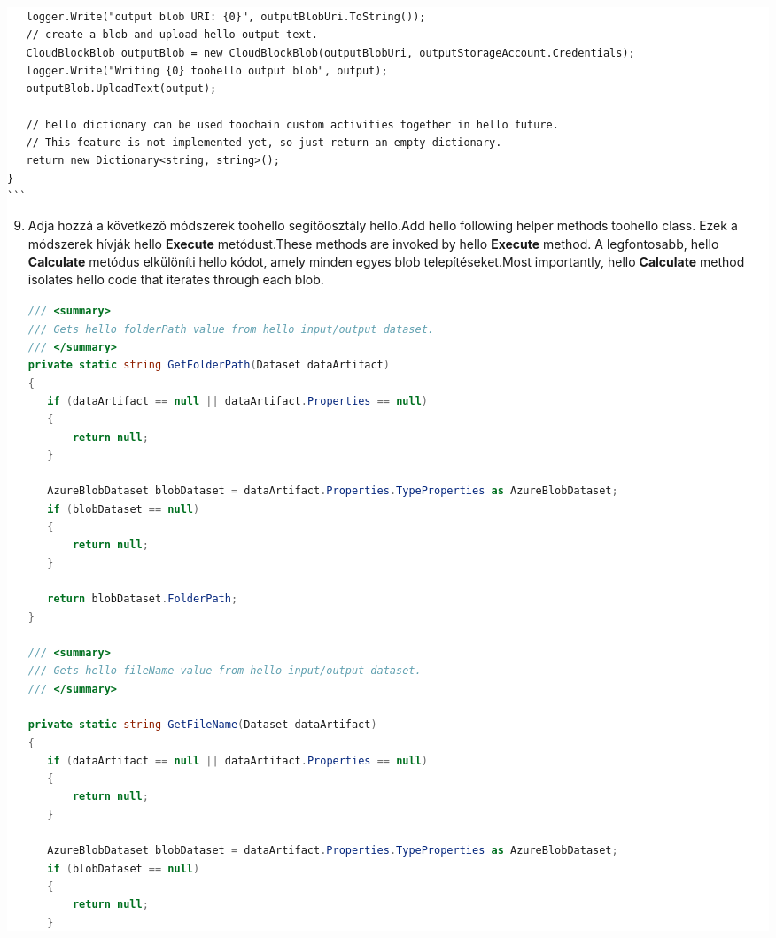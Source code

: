        logger.Write("output blob URI: {0}", outputBlobUri.ToString());
       // create a blob and upload hello output text.
       CloudBlockBlob outputBlob = new CloudBlockBlob(outputBlobUri, outputStorageAccount.Credentials);
       logger.Write("Writing {0} toohello output blob", output);
       outputBlob.UploadText(output);
    
       // hello dictionary can be used toochain custom activities together in hello future.
       // This feature is not implemented yet, so just return an empty dictionary.
       return new Dictionary<string, string>();
    }
    ```
9. <span data-ttu-id="ccf50-252">Adja hozzá a következő módszerek toohello segítőosztály hello.</span><span class="sxs-lookup"><span data-stu-id="ccf50-252">Add hello following helper methods toohello class.</span></span> <span data-ttu-id="ccf50-253">Ezek a módszerek hívják hello **Execute** metódust.</span><span class="sxs-lookup"><span data-stu-id="ccf50-253">These methods are invoked by hello **Execute** method.</span></span> <span data-ttu-id="ccf50-254">A legfontosabb, hello **Calculate** metódus elkülöníti hello kódot, amely minden egyes blob telepítéseket.</span><span class="sxs-lookup"><span data-stu-id="ccf50-254">Most importantly, hello **Calculate** method isolates hello code that iterates through each blob.</span></span>

    ```csharp
    /// <summary>
    /// Gets hello folderPath value from hello input/output dataset.
    /// </summary>
    private static string GetFolderPath(Dataset dataArtifact)
    {
       if (dataArtifact == null || dataArtifact.Properties == null)
       {
           return null;
       }
    
       AzureBlobDataset blobDataset = dataArtifact.Properties.TypeProperties as AzureBlobDataset;
       if (blobDataset == null)
       {
           return null;
       }
    
       return blobDataset.FolderPath;
    }
    
    /// <summary>
    /// Gets hello fileName value from hello input/output dataset.
    /// </summary>
    
    private static string GetFileName(Dataset dataArtifact)
    {
       if (dataArtifact == null || dataArtifact.Properties == null)
       {
           return null;
       }
    
       AzureBlobDataset blobDataset = dataArtifact.Properties.TypeProperties as AzureBlobDataset;
       if (blobDataset == null)
       {
           return null;
       }
    